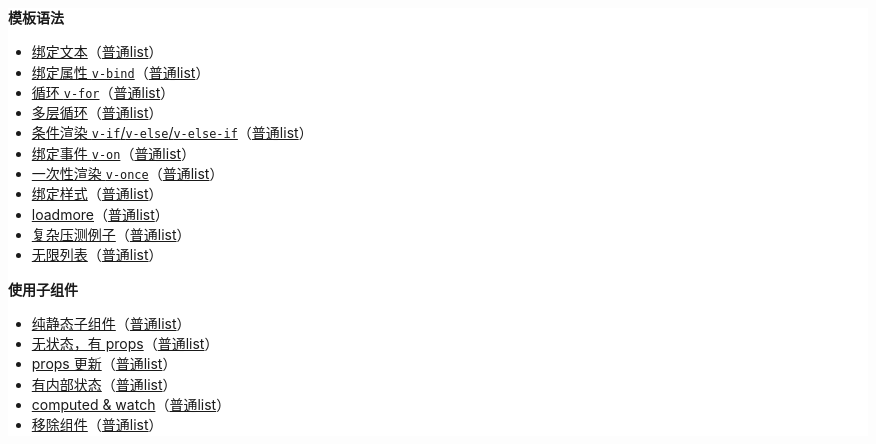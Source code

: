 **模板语法**
* [绑定文本](http://dotwe.org/vue/33688e1ad843fd2a1b9f1f27a3905b9c)（[普通list](http://dotwe.org/vue/99e44cbc137d4e3ab841c88fedd91d7c)）
* [绑定属性 `v-bind`](http://dotwe.org/vue/b4223fd71c93c89ba75a1876b0832772)（[普通list](http://dotwe.org/vue/a43685d00842f0558857b7942a74621a)）
* [循环 `v-for`](http://dotwe.org/vue/7e34f1998a0a04ff11d4c30727b3e1b6)（[普通list](http://dotwe.org/vue/fbd22af052d8855a0da0d2eacee322e4)）
* [多层循环](http://dotwe.org/vue/a633e1932c67f59a4c1a6b84aba7c2d0)（[普通list](http://dotwe.org/vue/3368f34c62d58b083e9e6de22acafe4d)）
* [条件渲染 `v-if`/`v-else`/`v-else-if`](http://dotwe.org/vue/96cc151e9798bfa43aa029767f66a68b)（[普通list](http://dotwe.org/vue/92bd285b3419f34fe16a72604e10b4ff)）
* [绑定事件 `v-on`](http://dotwe.org/vue/f3f72eb4e4e7b39223f174cf9a0d1875)（[普通list](http://dotwe.org/vue/88039631a296bd6d41271cd36727d914)）
* [一次性渲染 `v-once`](http://dotwe.org/vue/fc6c08e80ebeebe4cde6f16af88eb3e8)（[普通list](http://dotwe.org/vue/e2dde8bf1fa3d121eea824087181ee19)）
* [绑定样式](http://dotwe.org/vue/2bf86e5c2aaff1d1a0eec30abc3713b5)（[普通list](http://dotwe.org/vue/db6d50253d88f7670a69cf0225d3c893)）
* [loadmore](http://dotwe.org/vue/efeb1d42226b8b919df0a9a314ef0648)（[普通list](http://dotwe.org/vue/107b622dbf231a56b6da7ad49985bd17)）
* [复杂压测例子](http://dotwe.org/vue/dc9ef31c0304e7d1d27f0d0baa677b57)（[普通list](http://dotwe.org/vue/da8361cd2f614a26e97ceec6316fe0d7)）
* [无限列表](http://dotwe.org/vue/1a2f6cd2edcd2edcd3a6d9906b7cfd6a)（[普通list](http://dotwe.org/vue/6e6dceed2accc3be39c61fac58dc4440)）

**使用子组件**
* [纯静态子组件](http://dotwe.org/vue/68e405753d8c3c2a8168185140ac08bb)（[普通list](http://dotwe.org/vue/d7ea3addbd445d7ef51151f84af64c01)）
* [无状态，有 props](http://dotwe.org/vue/89c177e6336ad7789ef500bc2daf61bb)（[普通list](http://dotwe.org/vue/451afc28c004b62cec9fa1c46e56c2d5)）
* [props 更新](http://dotwe.org/vue/37056065a0a2c104e73dd550f252fabc)（[普通list](http://dotwe.org/vue/778e93001e573ea0bbe9fc332a6a1e6c)）
* [有内部状态](http://dotwe.org/vue/baeda092d257d91d8c9c216e91ba350a)（[普通list](http://dotwe.org/vue/a6e19f26653c890544c1036a7e9d2722)）
* [computed & watch](http://dotwe.org/vue/c9ab8a26fb10fb163891ac58b2322671)（[普通list](http://dotwe.org/vue/5e13c37f136fde456da311e5ddf17324)）
* [移除组件](http://dotwe.org/vue/c63e11f62c8f50d6120d56f97253a1b6)（[普通list](http://dotwe.org/vue/a9d299cbf2870c99b32df047ed0c4265)）